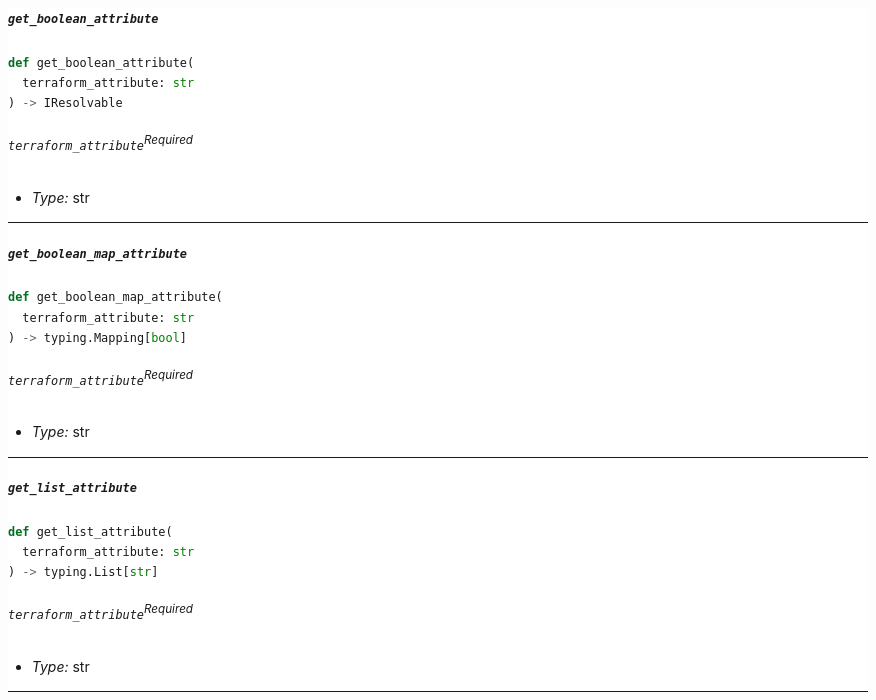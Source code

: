 ##### `get_boolean_attribute` <a name="get_boolean_attribute" id="@cdktf/provider-vault.dataVaultPkiSecretBackendIssuers.DataVaultPkiSecretBackendIssuers.getBooleanAttribute"></a>

```python
def get_boolean_attribute(
  terraform_attribute: str
) -> IResolvable
```

###### `terraform_attribute`<sup>Required</sup> <a name="terraform_attribute" id="@cdktf/provider-vault.dataVaultPkiSecretBackendIssuers.DataVaultPkiSecretBackendIssuers.getBooleanAttribute.parameter.terraformAttribute"></a>

- *Type:* str

---

##### `get_boolean_map_attribute` <a name="get_boolean_map_attribute" id="@cdktf/provider-vault.dataVaultPkiSecretBackendIssuers.DataVaultPkiSecretBackendIssuers.getBooleanMapAttribute"></a>

```python
def get_boolean_map_attribute(
  terraform_attribute: str
) -> typing.Mapping[bool]
```

###### `terraform_attribute`<sup>Required</sup> <a name="terraform_attribute" id="@cdktf/provider-vault.dataVaultPkiSecretBackendIssuers.DataVaultPkiSecretBackendIssuers.getBooleanMapAttribute.parameter.terraformAttribute"></a>

- *Type:* str

---

##### `get_list_attribute` <a name="get_list_attribute" id="@cdktf/provider-vault.dataVaultPkiSecretBackendIssuers.DataVaultPkiSecretBackendIssuers.getListAttribute"></a>

```python
def get_list_attribute(
  terraform_attribute: str
) -> typing.List[str]
```

###### `terraform_attribute`<sup>Required</sup> <a name="terraform_attribute" id="@cdktf/provider-vault.dataVaultPkiSecretBackendIssuers.DataVaultPkiSecretBackendIssuers.getListAttribute.parameter.terraformAttribute"></a>

- *Type:* str

---

